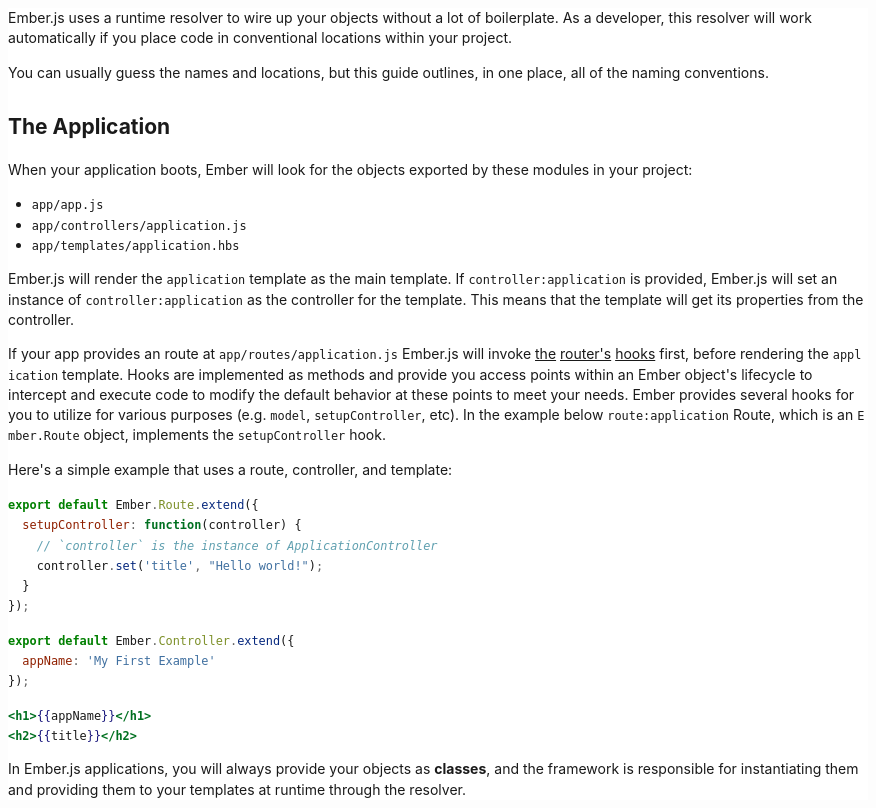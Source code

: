 Ember.js uses a runtime resolver to wire up your objects without a
lot of boilerplate. As a developer, this resolver will work automatically
if you place code in conventional locations within your project.

You can usually guess the names and locations, but this guide outlines, in one place,
all of the naming conventions.

## The Application

When your application boots, Ember will look for the objects exported
by these modules in your project:

* `app/app.js`
* `app/controllers/application.js`
* `app/templates/application.hbs`

Ember.js will render the `application` template as the main template.
If `controller:application` is provided, Ember.js will set an
instance of `controller:application` as the controller for the
template. This means that the template will get its properties from
the controller.

If your app provides an route at `app/routes/application.js` Ember.js will invoke
[the][1] [router's][2] [hooks][3] first, before rendering the
`application` template. Hooks are implemented as methods and provide
you access points within an Ember object's lifecycle to intercept and
execute code to modify the default behavior at these points to meet
your needs. Ember provides several hooks for you to utilize for various
purposes (e.g. `model`, `setupController`, etc). In the example below
`route:application` Route, which is an `Ember.Route` object, implements
the `setupController` hook.

[1]: ../../routing/specifying-a-routes-model/
[2]: ../../routing/setting-up-a-controller/
[3]: ../../routing/rendering-a-template/

Here's a simple example that uses a route, controller, and template:

```javascript {data-filename=app/routes/application.js}
export default Ember.Route.extend({
  setupController: function(controller) {
    // `controller` is the instance of ApplicationController
    controller.set('title', "Hello world!");
  }
});
```

```javascript {data-filename=app/controllers/application.js}
export default Ember.Controller.extend({
  appName: 'My First Example'
});
```

```handlebars {data-filename=app/templates/application.hbs}
<h1>{{appName}}</h1>
<h2>{{title}}</h2>
```

In Ember.js applications, you will always provide your objects
as **classes**, and the framework is responsible for instantiating
them and providing them to your templates at runtime through the resolver.
